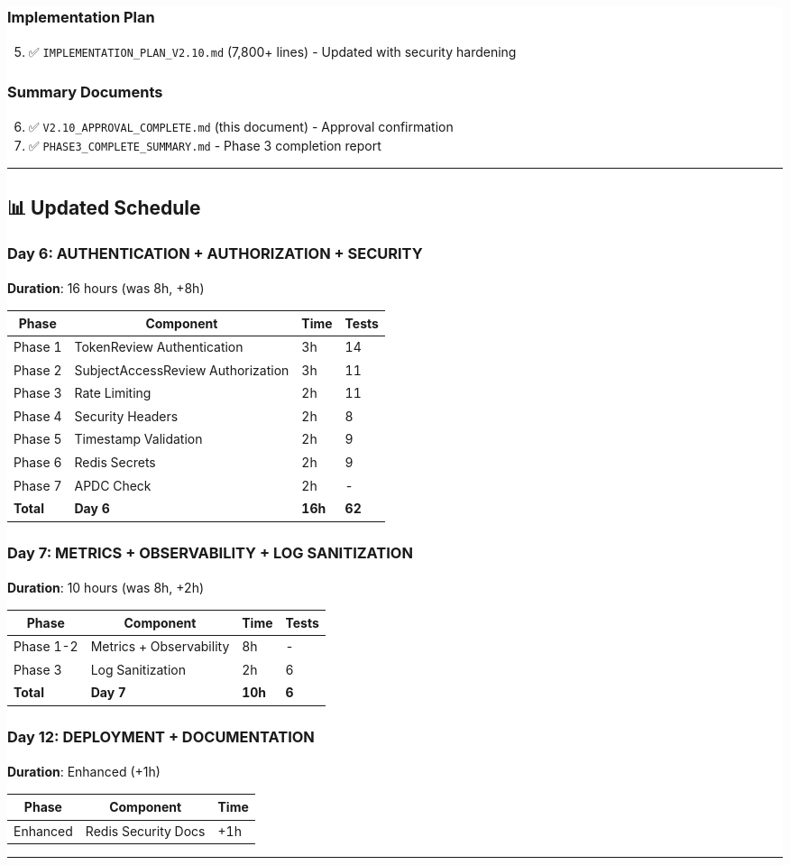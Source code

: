 ### **Implementation Plan**
5. ✅ `IMPLEMENTATION_PLAN_V2.10.md` (7,800+ lines) - Updated with security hardening

### **Summary Documents**
6. ✅ `V2.10_APPROVAL_COMPLETE.md` (this document) - Approval confirmation
7. ✅ `PHASE3_COMPLETE_SUMMARY.md` - Phase 3 completion report

---

## 📊 **Updated Schedule**

### **Day 6: AUTHENTICATION + AUTHORIZATION + SECURITY**
**Duration**: 16 hours (was 8h, +8h)

| Phase | Component | Time | Tests |
|-------|-----------|------|-------|
| Phase 1 | TokenReview Authentication | 3h | 14 |
| Phase 2 | SubjectAccessReview Authorization | 3h | 11 |
| Phase 3 | Rate Limiting | 2h | 11 |
| Phase 4 | Security Headers | 2h | 8 |
| Phase 5 | Timestamp Validation | 2h | 9 |
| Phase 6 | Redis Secrets | 2h | 9 |
| Phase 7 | APDC Check | 2h | - |
| **Total** | **Day 6** | **16h** | **62** |

### **Day 7: METRICS + OBSERVABILITY + LOG SANITIZATION**
**Duration**: 10 hours (was 8h, +2h)

| Phase | Component | Time | Tests |
|-------|-----------|------|-------|
| Phase 1-2 | Metrics + Observability | 8h | - |
| Phase 3 | Log Sanitization | 2h | 6 |
| **Total** | **Day 7** | **10h** | **6** |

### **Day 12: DEPLOYMENT + DOCUMENTATION**
**Duration**: Enhanced (+1h)

| Phase | Component | Time |
|-------|-----------|------|
| Enhanced | Redis Security Docs | +1h |

---
